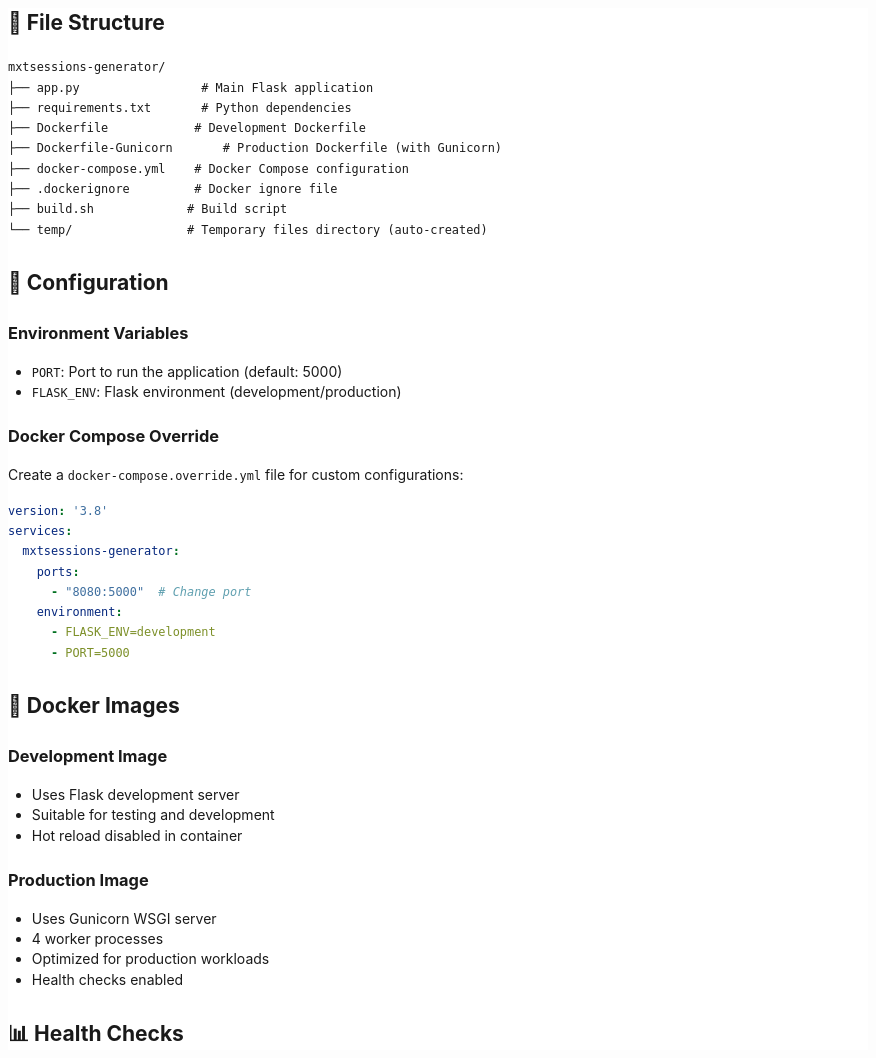 ## 📁 File Structure

```
mxtsessions-generator/
├── app.py                 # Main Flask application
├── requirements.txt       # Python dependencies
├── Dockerfile            # Development Dockerfile
├── Dockerfile-Gunicorn       # Production Dockerfile (with Gunicorn)
├── docker-compose.yml    # Docker Compose configuration
├── .dockerignore         # Docker ignore file
├── build.sh             # Build script
└── temp/                # Temporary files directory (auto-created)
```

## 🔧 Configuration

### Environment Variables
- `PORT`: Port to run the application (default: 5000)
- `FLASK_ENV`: Flask environment (development/production)

### Docker Compose Override
Create a `docker-compose.override.yml` file for custom configurations:

```yaml
version: '3.8'
services:
  mxtsessions-generator:
    ports:
      - "8080:5000"  # Change port
    environment:
      - FLASK_ENV=development
      - PORT=5000
```

## 🐳 Docker Images

### Development Image
- Uses Flask development server
- Suitable for testing and development
- Hot reload disabled in container

### Production Image
- Uses Gunicorn WSGI server
- 4 worker processes
- Optimized for production workloads
- Health checks enabled

## 📊 Health Checks
